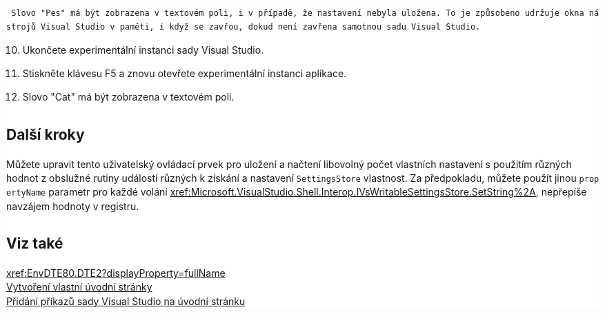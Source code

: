      Slovo "Pes" má být zobrazena v textovém poli, i v případě, že nastavení nebyla uložena. To je způsobeno udržuje okna nástrojů Visual Studio v paměti, i když se zavřou, dokud není zavřena samotnou sadu Visual Studio.  
  
10. Ukončete experimentální instanci sady Visual Studio.  
  
11. Stiskněte klávesu F5 a znovu otevřete experimentální instanci aplikace.  
  
12. Slovo "Cat" má být zobrazena v textovém poli.  
  
## <a name="next-steps"></a>Další kroky  
 Můžete upravit tento uživatelský ovládací prvek pro uložení a načtení libovolný počet vlastních nastavení s použitím různých hodnot z obslužné rutiny událostí různých k získání a nastavení `SettingsStore` vlastnost. Za předpokladu, můžete použít jinou `propertyName` parametr pro každé volání <xref:Microsoft.VisualStudio.Shell.Interop.IVsWritableSettingsStore.SetString%2A>, nepřepíše navzájem hodnoty v registru.  
  
## <a name="see-also"></a>Viz také  
 <xref:EnvDTE80.DTE2?displayProperty=fullName>   
 [Vytvoření vlastní úvodní stránky](../misc/creating-your-own-start-page.md)   
 [Přidání příkazů sady Visual Studio na úvodní stránku](../extensibility/adding-visual-studio-commands-to-a-start-page.md)

